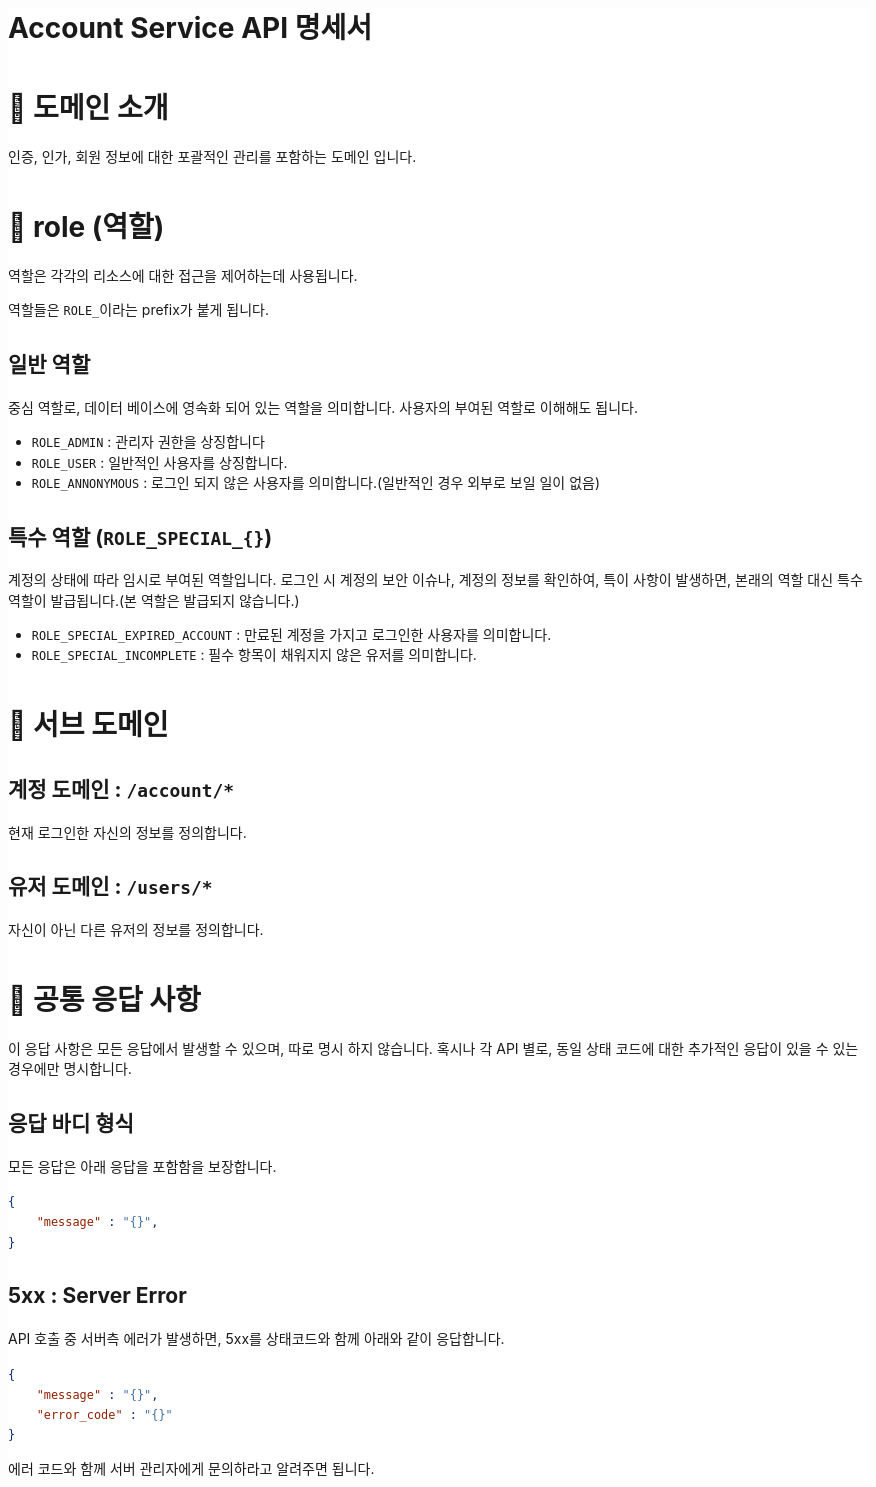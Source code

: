 # Account Service API 명세서

# 📍 도메인 소개
인증, 인가, 회원 정보에 대한 포괄적인 관리를 포함하는 도메인 입니다.

# 📍 role (역할)
역할은 각각의 리소스에 대한 접근을 제어하는데 사용됩니다.

역할들은 `ROLE_`이라는 prefix가 붙게 됩니다.

## 일반 역할
중심 역할로, 데이터 베이스에 영속화 되어 있는 역할을 의미합니다. 사용자의 부여된 역할로 이해해도 됩니다.

- `ROLE_ADMIN` : 관리자 권한을 상징합니다
- `ROLE_USER` : 일반적인 사용자를 상징합니다.
- `ROLE_ANNONYMOUS` : 로그인 되지 않은 사용자를 의미합니다.(일반적인 경우 외부로 보일 일이 없음)

## 특수 역할 (`ROLE_SPECIAL_{}`)
계정의 상태에 따라 임시로 부여된 역할입니다. 로그인 시 계정의 보안 이슈나, 계정의 정보를 확인하여, 특이 사항이 발생하면, 본래의 역할 대신 특수 역할이 발급됩니다.(본 역할은 발급되지 않습니다.)

- `ROLE_SPECIAL_EXPIRED_ACCOUNT` : 만료된 계정을 가지고 로그인한 사용자를 의미합니다.
- `ROLE_SPECIAL_INCOMPLETE` : 필수 항목이 채워지지 않은 유저를 의미합니다.

# 📍 서브 도메인

## 계정 도메인 : `/account/*`
현재 로그인한 자신의 정보를 정의합니다.

## 유저 도메인 : `/users/*`
자신이 아닌 다른 유저의 정보를 정의합니다.

# 📍 공통 응답 사항
이 응답 사항은 모든 응답에서 발생할 수 있으며, 따로 명시 하지 않습니다. 혹시나 각 API 별로, 동일 상태 코드에 대한 추가적인 응답이 있을 수 있는 경우에만 명시합니다.
## 응답 바디 형식
모든 응답은 아래 응답을 포함함을 보장합니다.
```json
{
    "message" : "{}",
}
```
## 5xx : Server Error
API 호출 중 서버측 에러가 발생하면, 5xx를 상태코드와 함께 아래와 같이 응답합니다.
```json
{
    "message" : "{}",
    "error_code" : "{}"
}
```
에러 코드와 함께 서버 관리자에게 문의하라고 알려주면 됩니다.

